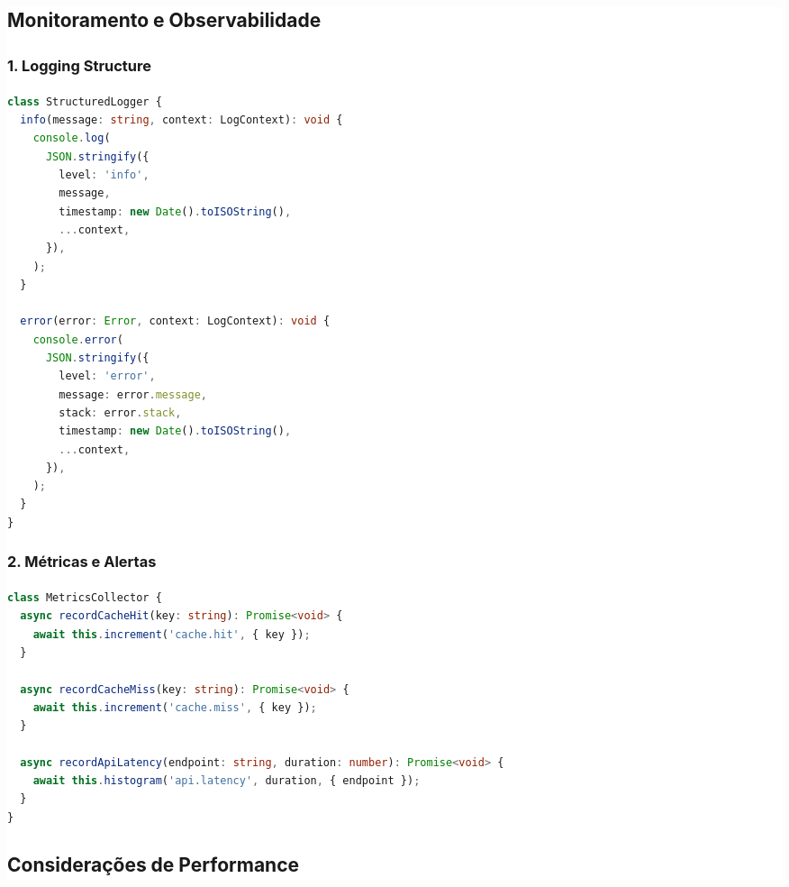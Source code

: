 ## Monitoramento e Observabilidade

### 1. Logging Structure

```typescript
class StructuredLogger {
  info(message: string, context: LogContext): void {
    console.log(
      JSON.stringify({
        level: 'info',
        message,
        timestamp: new Date().toISOString(),
        ...context,
      }),
    );
  }

  error(error: Error, context: LogContext): void {
    console.error(
      JSON.stringify({
        level: 'error',
        message: error.message,
        stack: error.stack,
        timestamp: new Date().toISOString(),
        ...context,
      }),
    );
  }
}
```

### 2. Métricas e Alertas

```typescript
class MetricsCollector {
  async recordCacheHit(key: string): Promise<void> {
    await this.increment('cache.hit', { key });
  }

  async recordCacheMiss(key: string): Promise<void> {
    await this.increment('cache.miss', { key });
  }

  async recordApiLatency(endpoint: string, duration: number): Promise<void> {
    await this.histogram('api.latency', duration, { endpoint });
  }
}
```

## Considerações de Performance
